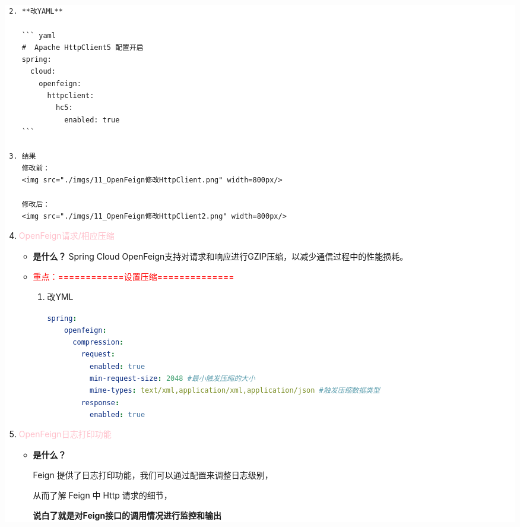 
     2. **改YAML**

        ``` yaml
        #  Apache HttpClient5 配置开启
        spring:
          cloud:
            openfeign:
              httpclient:
                hc5:
                  enabled: true
        ```

     3. 结果
        修改前：
        <img src="./imgs/11_OpenFeign修改HttpClient.png" width=800px/>

        修改后：
        <img src="./imgs/11_OpenFeign修改HttpClient2.png" width=800px/>

4. <span style="color:pink">OpenFeign请求/相应压缩</span>

   - **是什么？**
     Spring Cloud OpenFeign支持对请求和响应进行GZIP压缩，以减少通信过程中的性能损耗。

   - <span style="color:red">重点：============设置压缩==============</span>

     1. 改YML
        ``` yaml
        spring:
            openfeign:
              compression:
                request:
                  enabled: true
                  min-request-size: 2048 #最小触发压缩的大小
                  mime-types: text/xml,application/xml,application/json #触发压缩数据类型
                response:
                  enabled: true
        ```

5. <span style="color:pink">OpenFeign日志打印功能</span>

   - **是什么？**

     Feign 提供了日志打印功能，我们可以通过配置来调整日志级别，

     从而了解 Feign 中 Http 请求的细节，

     **说白了就是对Feign接口的调用情况进行监控和输出**
